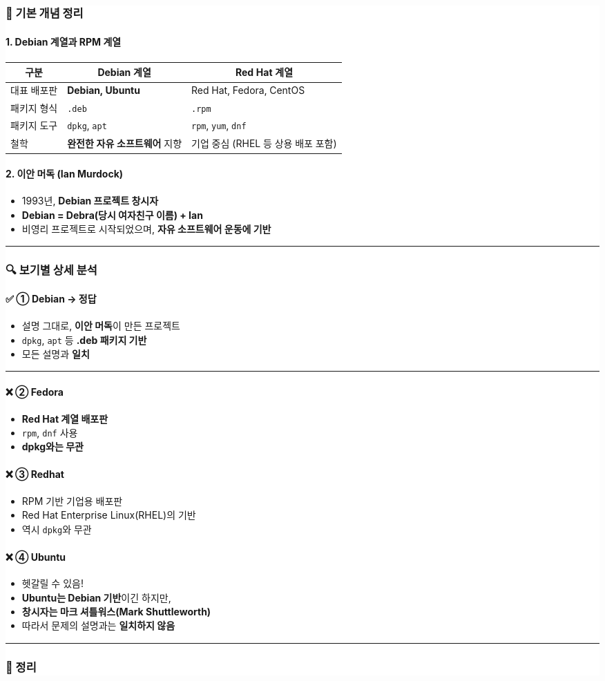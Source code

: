 ### 📌 기본 개념 정리

#### 1. **Debian 계열과 RPM 계열**

| 구분     | Debian 계열           | Red Hat 계열              |
| ------ | ------------------- | ----------------------- |
| 대표 배포판 | **Debian, Ubuntu**  | Red Hat, Fedora, CentOS |
| 패키지 형식 | `.deb`              | `.rpm`                  |
| 패키지 도구 | `dpkg`, `apt`       | `rpm`, `yum`, `dnf`     |
| 철학     | **완전한 자유 소프트웨어** 지향 | 기업 중심 (RHEL 등 상용 배포 포함) |

#### 2. **이안 머독 (Ian Murdock)**

* 1993년, **Debian 프로젝트 창시자**
* **Debian = Debra(당시 여자친구 이름) + Ian**
* 비영리 프로젝트로 시작되었으며, **자유 소프트웨어 운동에 기반**

---

### 🔍 보기별 상세 분석

#### ✅ ① Debian → **정답**

* 설명 그대로, **이안 머독**이 만든 프로젝트
* `dpkg`, `apt` 등 **.deb 패키지 기반**
* 모든 설명과 **일치**

---

#### ❌ ② Fedora

* **Red Hat 계열 배포판**
* `rpm`, `dnf` 사용
* **dpkg와는 무관**

#### ❌ ③ Redhat

* RPM 기반 기업용 배포판
* Red Hat Enterprise Linux(RHEL)의 기반
* 역시 `dpkg`와 무관

#### ❌ ④ Ubuntu

* 헷갈릴 수 있음!
* **Ubuntu는 Debian 기반**이긴 하지만,
* **창시자는 마크 셔틀워스(Mark Shuttleworth)**
* 따라서 문제의 설명과는 **일치하지 않음**

---

### 🧾 정리
